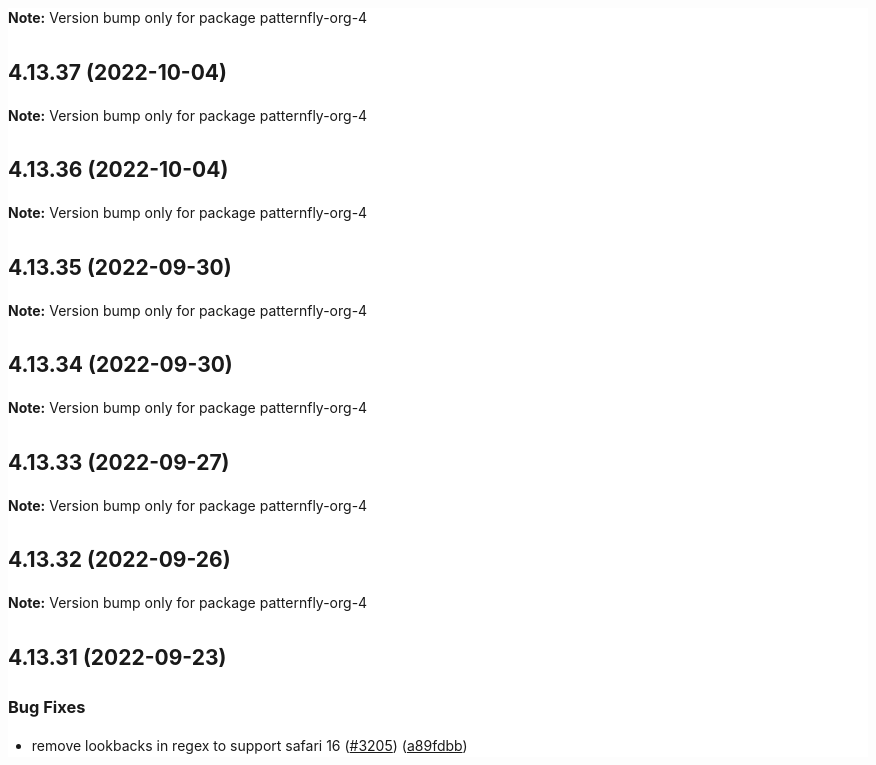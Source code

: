 **Note:** Version bump only for package patternfly-org-4





## 4.13.37 (2022-10-04)

**Note:** Version bump only for package patternfly-org-4





## 4.13.36 (2022-10-04)

**Note:** Version bump only for package patternfly-org-4





## 4.13.35 (2022-09-30)

**Note:** Version bump only for package patternfly-org-4





## 4.13.34 (2022-09-30)

**Note:** Version bump only for package patternfly-org-4





## 4.13.33 (2022-09-27)

**Note:** Version bump only for package patternfly-org-4





## 4.13.32 (2022-09-26)

**Note:** Version bump only for package patternfly-org-4





## 4.13.31 (2022-09-23)


### Bug Fixes

* remove lookbacks in regex to support safari 16 ([#3205](https://github.com/patternfly/patternfly-org/issues/3205)) ([a89fdbb](https://github.com/patternfly/patternfly-org/commit/a89fdbb52af22aa56c0f89c9bdbc3efd78502c55))
